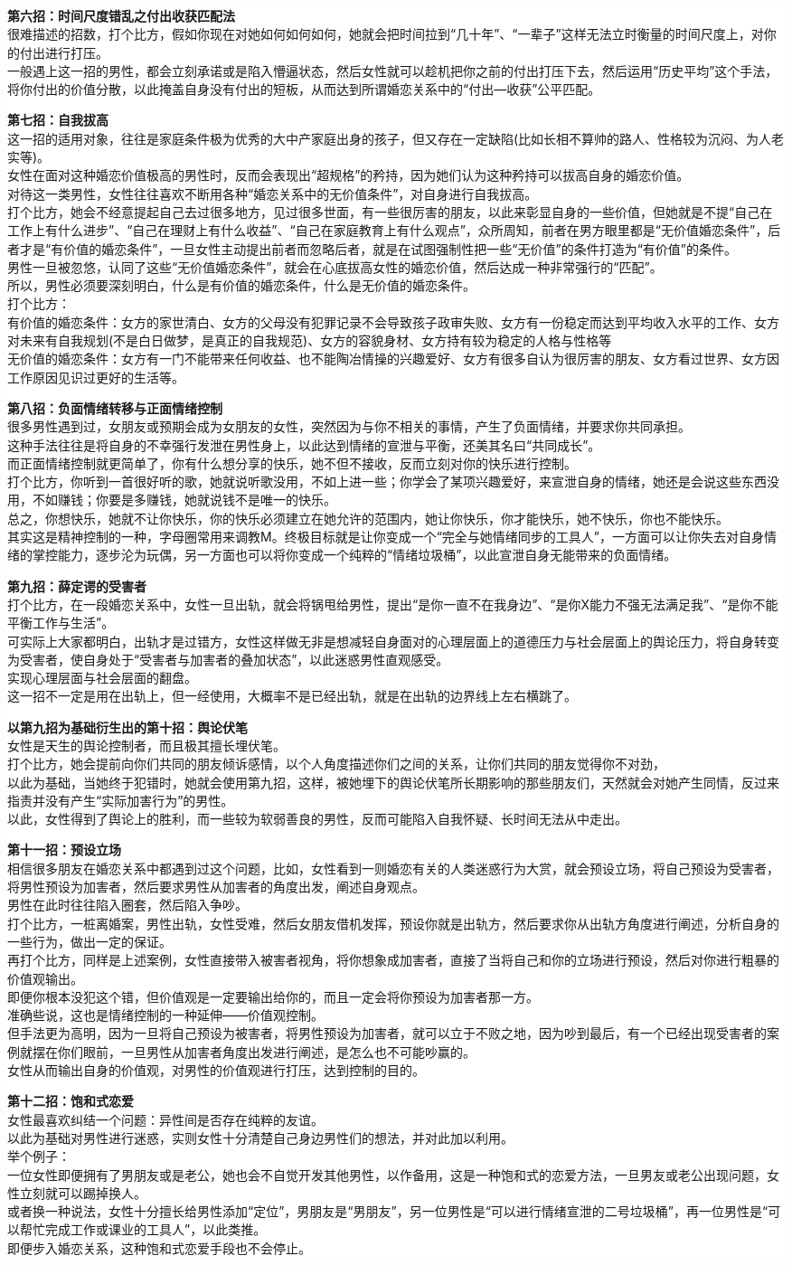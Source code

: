 **第六招：时间尺度错乱之付出收获匹配法**  
很难描述的招数，打个比方，假如你现在对她如何如何如何，她就会把时间拉到“几十年”、“一辈子”这样无法立时衡量的时间尺度上，对你的付出进行打压。  
一般遇上这一招的男性，都会立刻承诺或是陷入懵逼状态，然后女性就可以趁机把你之前的付出打压下去，然后运用“历史平均”这个手法，将你付出的价值分散，以此掩盖自身没有付出的短板，从而达到所谓婚恋关系中的“付出—收获”公平匹配。  

**第七招：自我拔高**  
这一招的适用对象，往往是家庭条件极为优秀的大中产家庭出身的孩子，但又存在一定缺陷(比如长相不算帅的路人、性格较为沉闷、为人老实等)。  
女性在面对这种婚恋价值极高的男性时，反而会表现出“超规格”的矜持，因为她们认为这种矜持可以拔高自身的婚恋价值。  
对待这一类男性，女性往往喜欢不断用各种“婚恋关系中的无价值条件”，对自身进行自我拔高。  
打个比方，她会不经意提起自己去过很多地方，见过很多世面，有一些很厉害的朋友，以此来彰显自身的一些价值，但她就是不提“自己在工作上有什么进步”、“自己在理财上有什么收益”、“自己在家庭教育上有什么观点”，众所周知，前者在男方眼里都是“无价值婚恋条件”，后者才是“有价值的婚恋条件”，一旦女性主动提出前者而忽略后者，就是在试图强制性把一些“无价值”的条件打造为“有价值”的条件。  
男性一旦被忽悠，认同了这些“无价值婚恋条件”，就会在心底拔高女性的婚恋价值，然后达成一种非常强行的“匹配”。  
所以，男性必须要深刻明白，什么是有价值的婚恋条件，什么是无价值的婚恋条件。  
打个比方：  
有价值的婚恋条件：女方的家世清白、女方的父母没有犯罪记录不会导致孩子政审失败、女方有一份稳定而达到平均收入水平的工作、女方对未来有自我规划(不是白日做梦，是真正的自我规范)、女方的容貌身材、女方持有较为稳定的人格与性格等  
无价值的婚恋条件：女方有一门不能带来任何收益、也不能陶冶情操的兴趣爱好、女方有很多自认为很厉害的朋友、女方看过世界、女方因工作原因见识过更好的生活等。  

**第八招：负面情绪转移与正面情绪控制**  
很多男性遇到过，女朋友或预期会成为女朋友的女性，突然因为与你不相关的事情，产生了负面情绪，并要求你共同承担。  
这种手法往往是将自身的不幸强行发泄在男性身上，以此达到情绪的宣泄与平衡，还美其名曰“共同成长”。  
而正面情绪控制就更简单了，你有什么想分享的快乐，她不但不接收，反而立刻对你的快乐进行控制。  
打个比方，你听到一首很好听的歌，她就说听歌没用，不如上进一些；你学会了某项兴趣爱好，来宣泄自身的情绪，她还是会说这些东西没用，不如赚钱；你要是多赚钱，她就说钱不是唯一的快乐。  
总之，你想快乐，她就不让你快乐，你的快乐必须建立在她允许的范围内，她让你快乐，你才能快乐，她不快乐，你也不能快乐。  
其实这是精神控制的一种，字母圈常用来调教M。终极目标就是让你变成一个“完全与她情绪同步的工具人”，一方面可以让你失去对自身情绪的掌控能力，逐步沦为玩偶，另一方面也可以将你变成一个纯粹的“情绪垃圾桶”，以此宣泄自身无能带来的负面情绪。  

**第九招：薛定谔的受害者**  
打个比方，在一段婚恋关系中，女性一旦出轨，就会将锅甩给男性，提出“是你一直不在我身边”、“是你X能力不强无法满足我”、“是你不能平衡工作与生活”。  
可实际上大家都明白，出轨才是过错方，女性这样做无非是想减轻自身面对的心理层面上的道德压力与社会层面上的舆论压力，将自身转变为受害者，使自身处于“受害者与加害者的叠加状态”，以此迷惑男性直观感受。  
实现心理层面与社会层面的翻盘。  
这一招不一定是用在出轨上，但一经使用，大概率不是已经出轨，就是在出轨的边界线上左右横跳了。  

**以第九招为基础衍生出的第十招：舆论伏笔**  
女性是天生的舆论控制者，而且极其擅长埋伏笔。  
打个比方，她会提前向你们共同的朋友倾诉感情，以个人角度描述你们之间的关系，让你们共同的朋友觉得你不对劲，  
以此为基础，当她终于犯错时，她就会使用第九招，这样，被她埋下的舆论伏笔所长期影响的那些朋友们，天然就会对她产生同情，反过来指责并没有产生“实际加害行为”的男性。  
以此，女性得到了舆论上的胜利，而一些较为软弱善良的男性，反而可能陷入自我怀疑、长时间无法从中走出。  

**第十一招：预设立场**  
相信很多朋友在婚恋关系中都遇到过这个问题，比如，女性看到一则婚恋有关的人类迷惑行为大赏，就会预设立场，将自己预设为受害者，将男性预设为加害者，然后要求男性从加害者的角度出发，阐述自身观点。  
男性在此时往往陷入圈套，然后陷入争吵。  
打个比方，一桩离婚案，男性出轨，女性受难，然后女朋友借机发挥，预设你就是出轨方，然后要求你从出轨方角度进行阐述，分析自身的一些行为，做出一定的保证。  
再打个比方，同样是上述案例，女性直接带入被害者视角，将你想象成加害者，直接了当将自己和你的立场进行预设，然后对你进行粗暴的价值观输出。  
即便你根本没犯这个错，但价值观是一定要输出给你的，而且一定会将你预设为加害者那一方。  
准确些说，这也是情绪控制的一种延伸——价值观控制。  
但手法更为高明，因为一旦将自己预设为被害者，将男性预设为加害者，就可以立于不败之地，因为吵到最后，有一个已经出现受害者的案例就摆在你们眼前，一旦男性从加害者角度出发进行阐述，是怎么也不可能吵赢的。  
女性从而输出自身的价值观，对男性的价值观进行打压，达到控制的目的。  

**第十二招：饱和式恋爱**  
女性最喜欢纠结一个问题：异性间是否存在纯粹的友谊。  
以此为基础对男性进行迷惑，实则女性十分清楚自己身边男性们的想法，并对此加以利用。  
举个例子：  
一位女性即便拥有了男朋友或是老公，她也会不自觉开发其他男性，以作备用，这是一种饱和式的恋爱方法，一旦男友或老公出现问题，女性立刻就可以踢掉换人。  
或者换一种说法，女性十分擅长给男性添加“定位”，男朋友是“男朋友”，另一位男性是“可以进行情绪宣泄的二号垃圾桶”，再一位男性是“可以帮忙完成工作或课业的工具人”，以此类推。  
即便步入婚恋关系，这种饱和式恋爱手段也不会停止。  

